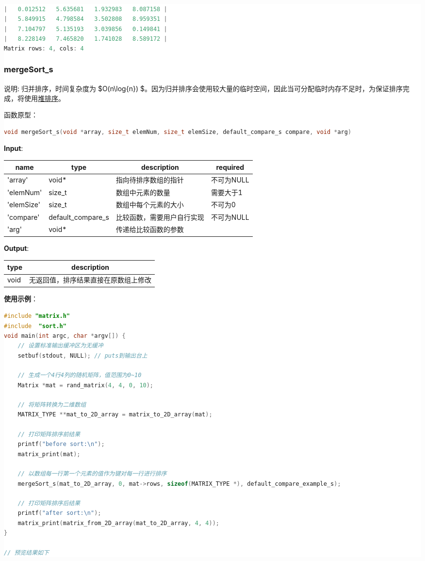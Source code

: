 ```C
|   0.012512   5.635681   1.932983   8.087158 | 
|   5.849915   4.798584   3.502808   8.959351 | 
|   7.104797   5.135193   3.039856   0.149841 | 
|   8.228149   7.465820   1.741028   8.589172 | 
Matrix rows: 4, cols: 4
```

### **mergeSort_s**

说明: 归并排序，时间复杂度为 $O(n\log{n})
$。因为归并排序会使用较大量的临时空间，因此当可分配临时内存不足时，为保证排序完成，将使用[堆排序](/C/dococ/sort_doc.md#heapsort_s)。

函数原型：

```C
void mergeSort_s(void *array, size_t elemNum, size_t elemSize, default_compare_s compare, void *arg)
```

**Input**:

| name       | type              | description   | required |
|------------|-------------------|---------------|----------|
| 'array'    | void*             | 指向待排序数组的指针    | 不可为NULL  |
| 'elemNum'  | size_t            | 数组中元素的数量      | 需要大于1    |
| 'elemSize' | size_t            | 数组中每个元素的大小    | 不可为0     |
| 'compare'  | default_compare_s | 比较函数，需要用户自行实现 | 不可为NULL  |
| 'arg'      | void*             | 传递给比较函数的参数    |          |

**Output**:

| type | description        |
|------|--------------------|
| void | 无返回值，排序结果直接在原数组上修改 |

**使用示例**：

```C
#include "matrix.h"
#include  "sort.h"
void main(int argc, char *argv[]) {
    // 设置标准输出缓冲区为无缓冲
    setbuf(stdout, NULL); // puts到输出台上

    // 生成一个4行4列的随机矩阵，值范围为0~10
    Matrix *mat = rand_matrix(4, 4, 0, 10);

    // 将矩阵转换为二维数组
    MATRIX_TYPE **mat_to_2D_array = matrix_to_2D_array(mat);

    // 打印矩阵排序前结果
    printf("before sort:\n");
    matrix_print(mat);

    // 以数组每一行第一个元素的值作为键对每一行进行排序
    mergeSort_s(mat_to_2D_array, 0, mat->rows, sizeof(MATRIX_TYPE *), default_compare_example_s);

    // 打印矩阵排序后结果
    printf("after sort:\n");
    matrix_print(matrix_from_2D_array(mat_to_2D_array, 4, 4));
}

// 预览结果如下
```